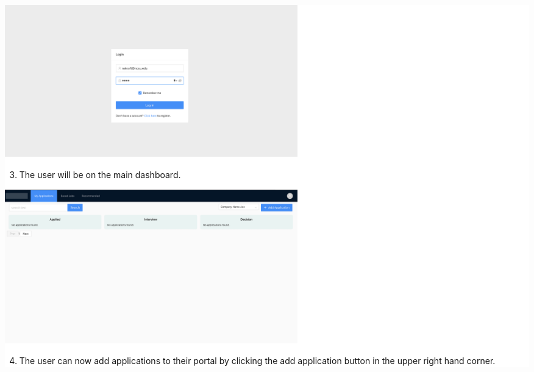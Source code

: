 <img src="/docs/documentation_photos/loginfilled.png" alt="drawing" width="480" /> 

3. The user will be on the main dashboard. 
<img src="/docs/documentation_photos/applications.png" alt="drawing" width="480" /> 

4. The user can now add applications to their portal by clicking the add application button in the upper right hand corner. 